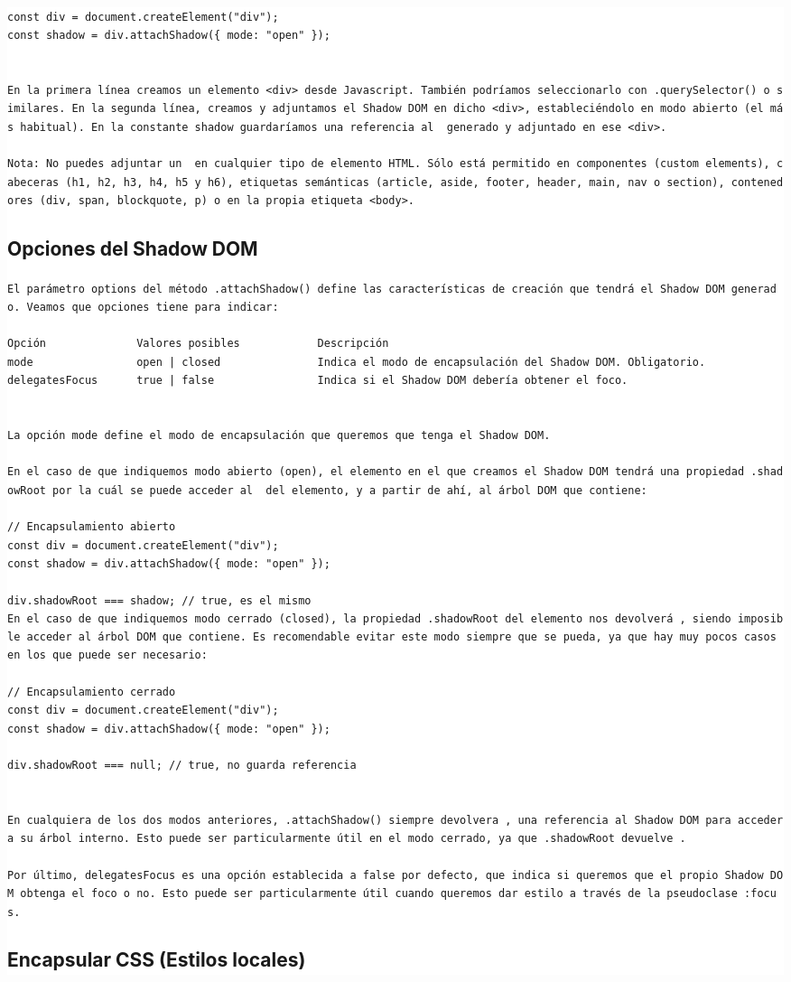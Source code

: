     const div = document.createElement("div");
    const shadow = div.attachShadow({ mode: "open" });


    En la primera línea creamos un elemento <div> desde Javascript. También podríamos seleccionarlo con .querySelector() o similares. En la segunda línea, creamos y adjuntamos el Shadow DOM en dicho <div>, estableciéndolo en modo abierto (el más habitual). En la constante shadow guardaríamos una referencia al  generado y adjuntado en ese <div>.

    Nota: No puedes adjuntar un  en cualquier tipo de elemento HTML. Sólo está permitido en componentes (custom elements), cabeceras (h1, h2, h3, h4, h5 y h6), etiquetas semánticas (article, aside, footer, header, main, nav o section), contenedores (div, span, blockquote, p) o en la propia etiqueta <body>.


## Opciones del Shadow DOM 

    El parámetro options del método .attachShadow() define las características de creación que tendrá el Shadow DOM generado. Veamos que opciones tiene para indicar:

    Opción	            Valores posibles	        Descripción
    mode	            open | closed	            Indica el modo de encapsulación del Shadow DOM. Obligatorio.
    delegatesFocus	    true | false	            Indica si el Shadow DOM debería obtener el foco.


    La opción mode define el modo de encapsulación que queremos que tenga el Shadow DOM.

    En el caso de que indiquemos modo abierto (open), el elemento en el que creamos el Shadow DOM tendrá una propiedad .shadowRoot por la cuál se puede acceder al  del elemento, y a partir de ahí, al árbol DOM que contiene:

    // Encapsulamiento abierto
    const div = document.createElement("div");
    const shadow = div.attachShadow({ mode: "open" });

    div.shadowRoot === shadow; // true, es el mismo
    En el caso de que indiquemos modo cerrado (closed), la propiedad .shadowRoot del elemento nos devolverá , siendo imposible acceder al árbol DOM que contiene. Es recomendable evitar este modo siempre que se pueda, ya que hay muy pocos casos en los que puede ser necesario:

    // Encapsulamiento cerrado
    const div = document.createElement("div");
    const shadow = div.attachShadow({ mode: "open" });

    div.shadowRoot === null; // true, no guarda referencia

    
    En cualquiera de los dos modos anteriores, .attachShadow() siempre devolvera , una referencia al Shadow DOM para acceder a su árbol interno. Esto puede ser particularmente útil en el modo cerrado, ya que .shadowRoot devuelve .

    Por último, delegatesFocus es una opción establecida a false por defecto, que indica si queremos que el propio Shadow DOM obtenga el foco o no. Esto puede ser particularmente útil cuando queremos dar estilo a través de la pseudoclase :focus.


## Encapsular CSS (Estilos locales) 

